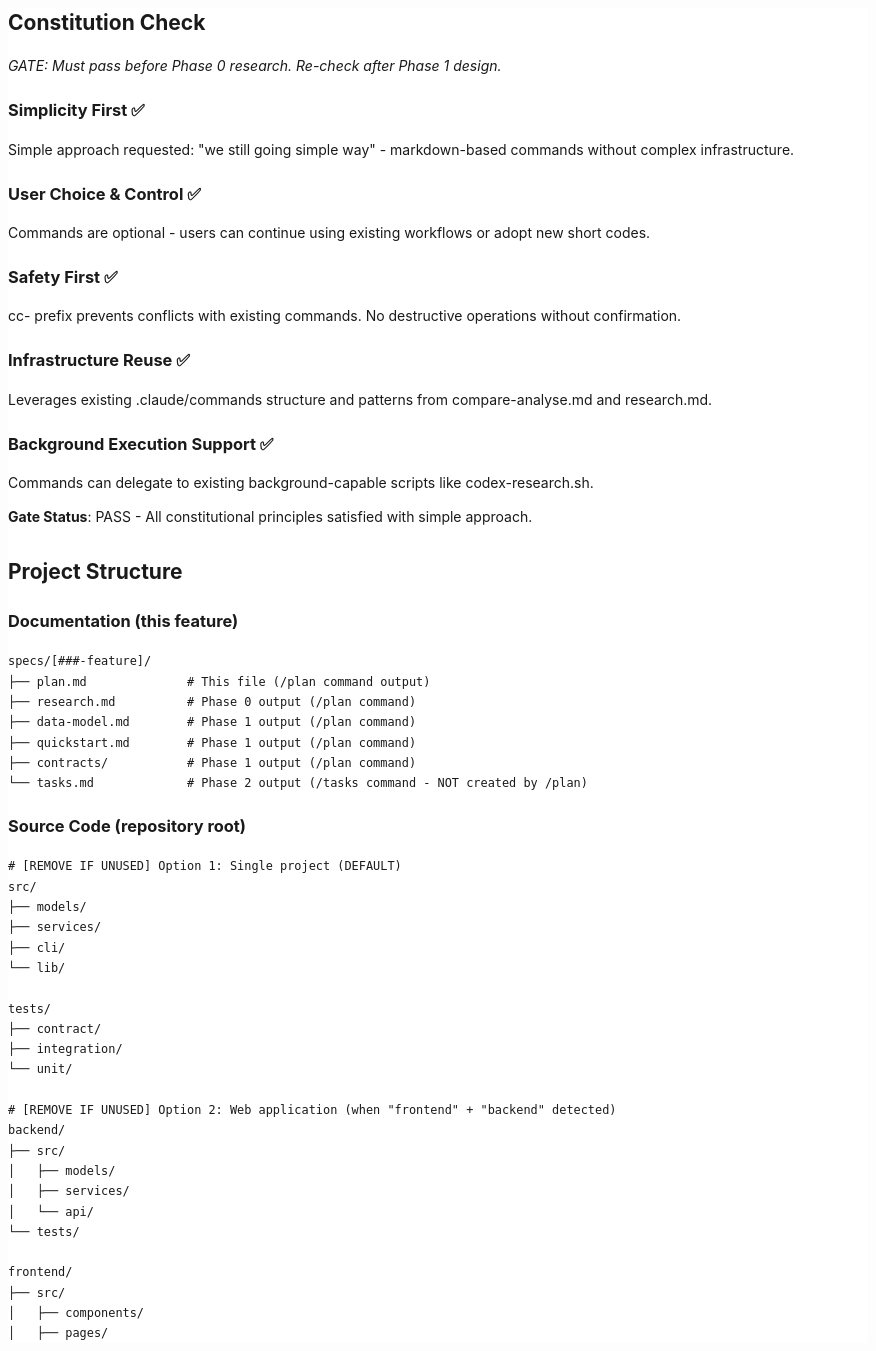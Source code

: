 ## Constitution Check
*GATE: Must pass before Phase 0 research. Re-check after Phase 1 design.*

### Simplicity First ✅
Simple approach requested: "we still going simple way" - markdown-based commands without complex infrastructure.

### User Choice & Control ✅
Commands are optional - users can continue using existing workflows or adopt new short codes.

### Safety First ✅
cc- prefix prevents conflicts with existing commands. No destructive operations without confirmation.

### Infrastructure Reuse ✅
Leverages existing .claude/commands structure and patterns from compare-analyse.md and research.md.

### Background Execution Support ✅
Commands can delegate to existing background-capable scripts like codex-research.sh.

**Gate Status**: PASS - All constitutional principles satisfied with simple approach.

## Project Structure

### Documentation (this feature)
```
specs/[###-feature]/
├── plan.md              # This file (/plan command output)
├── research.md          # Phase 0 output (/plan command)
├── data-model.md        # Phase 1 output (/plan command)
├── quickstart.md        # Phase 1 output (/plan command)
├── contracts/           # Phase 1 output (/plan command)
└── tasks.md             # Phase 2 output (/tasks command - NOT created by /plan)
```

### Source Code (repository root)

```
# [REMOVE IF UNUSED] Option 1: Single project (DEFAULT)
src/
├── models/
├── services/
├── cli/
└── lib/

tests/
├── contract/
├── integration/
└── unit/

# [REMOVE IF UNUSED] Option 2: Web application (when "frontend" + "backend" detected)
backend/
├── src/
│   ├── models/
│   ├── services/
│   └── api/
└── tests/

frontend/
├── src/
│   ├── components/
│   ├── pages/
```